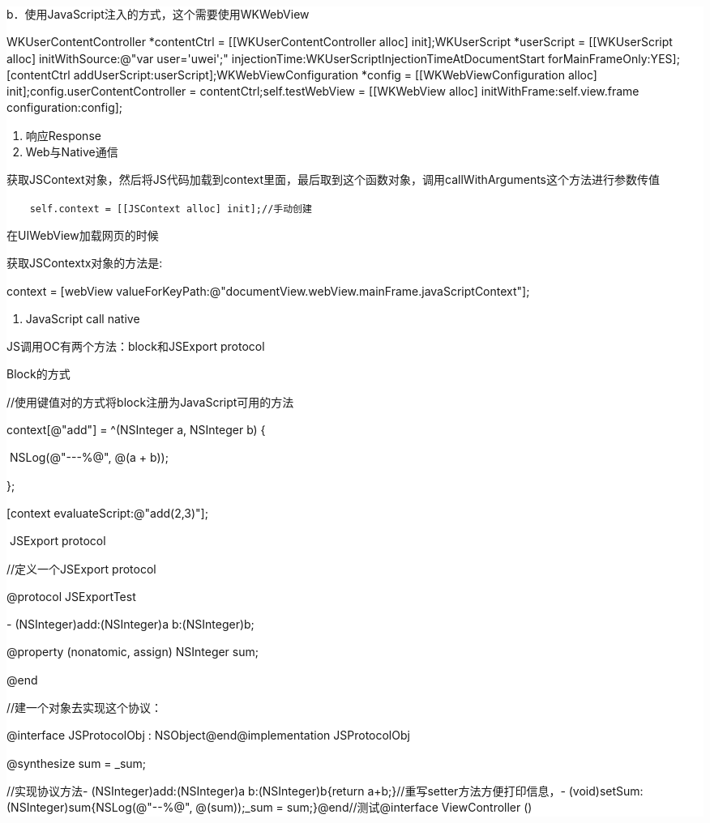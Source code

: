b．使用JavaScript注入的方式，这个需要使用WKWebView

WKUserContentController *contentCtrl = [[WKUserContentController alloc] init];WKUserScript *userScript = [[WKUserScript alloc] initWithSource:@"var user='uwei';" injectionTime:WKUserScriptInjectionTimeAtDocumentStart forMainFrameOnly:YES];[contentCtrl addUserScript:userScript];WKWebViewConfiguration *config = [[WKWebViewConfiguration alloc] init];config.userContentController = contentCtrl;self.testWebView = [[WKWebView alloc] initWithFrame:self.view.frame configuration:config];





1. 响应Response
2. Web与Native通信

获取JSContext对象，然后将JS代码加载到context里面，最后取到这个函数对象，调用callWithArguments这个方法进行参数传值

  		self.context = [[JSContext alloc] init];//手动创建

在UIWebView加载网页的时候

获取JSContextx对象的方法是:

context = [webView valueForKeyPath:@"documentView.webView.mainFrame.javaScriptContext"];

1. JavaScript call native

JS调用OC有两个方法：block和JSExport protocol

Block的方式

//使用键值对的方式将block注册为JavaScript可用的方法

  context[@"add"] = ^(NSInteger a, NSInteger b) {

​    NSLog(@"---%@", @(a + b));

  };

[context evaluateScript:@"add(2,3)"];





​	JSExport protocol 



//定义一个JSExport protocol

@protocol JSExportTest <JSExport>

\- (NSInteger)add:(NSInteger)a b:(NSInteger)b;

@property (nonatomic, assign) NSInteger sum;

@end

//建一个对象去实现这个协议：

@interface JSProtocolObj : NSObject@end@implementation JSProtocolObj

@synthesize sum = _sum;

//实现协议方法- (NSInteger)add:(NSInteger)a b:(NSInteger)b{return a+b;}//重写setter方法方便打印信息，- (void)setSum:(NSInteger)sum{NSLog(@"--%@", @(sum));_sum = sum;}@end//测试@interface ViewController () 

